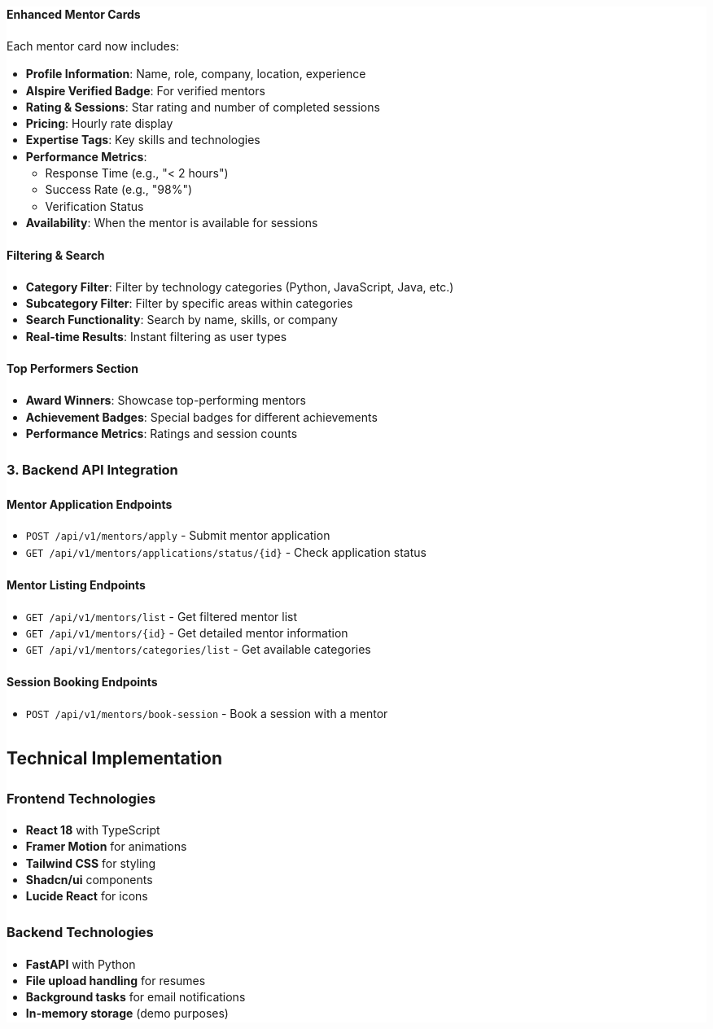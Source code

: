 #### Enhanced Mentor Cards
Each mentor card now includes:
- **Profile Information**: Name, role, company, location, experience
- **AIspire Verified Badge**: For verified mentors
- **Rating & Sessions**: Star rating and number of completed sessions
- **Pricing**: Hourly rate display
- **Expertise Tags**: Key skills and technologies
- **Performance Metrics**:
  - Response Time (e.g., "< 2 hours")
  - Success Rate (e.g., "98%")
  - Verification Status
- **Availability**: When the mentor is available for sessions

#### Filtering & Search
- **Category Filter**: Filter by technology categories (Python, JavaScript, Java, etc.)
- **Subcategory Filter**: Filter by specific areas within categories
- **Search Functionality**: Search by name, skills, or company
- **Real-time Results**: Instant filtering as user types

#### Top Performers Section
- **Award Winners**: Showcase top-performing mentors
- **Achievement Badges**: Special badges for different achievements
- **Performance Metrics**: Ratings and session counts

### 3. Backend API Integration

#### Mentor Application Endpoints
- `POST /api/v1/mentors/apply` - Submit mentor application
- `GET /api/v1/mentors/applications/status/{id}` - Check application status

#### Mentor Listing Endpoints
- `GET /api/v1/mentors/list` - Get filtered mentor list
- `GET /api/v1/mentors/{id}` - Get detailed mentor information
- `GET /api/v1/mentors/categories/list` - Get available categories

#### Session Booking Endpoints
- `POST /api/v1/mentors/book-session` - Book a session with a mentor

## Technical Implementation

### Frontend Technologies
- **React 18** with TypeScript
- **Framer Motion** for animations
- **Tailwind CSS** for styling
- **Shadcn/ui** components
- **Lucide React** for icons

### Backend Technologies
- **FastAPI** with Python
- **File upload handling** for resumes
- **Background tasks** for email notifications
- **In-memory storage** (demo purposes)
